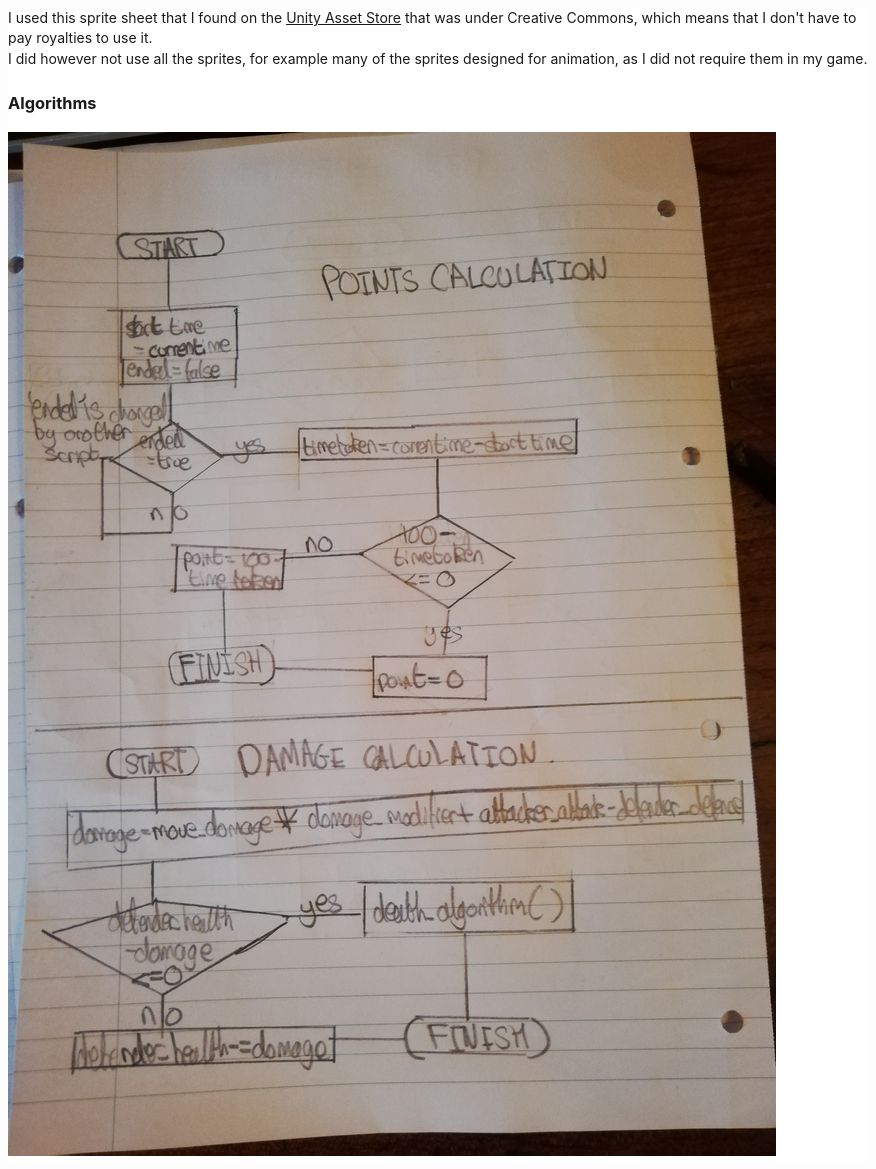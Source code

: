 I used this sprite sheet that I found on the [Unity Asset Store](https://assetstore.unity.com/packages/essentials/tutorial-projects/2d-roguelike-29825) that was under Creative Commons, which means that I don't have to pay royalties to use it.  
I did however not use all the sprites, for example many of the sprites designed for animation, as I did not require them in my game.

### Algorithms

![algorithm set 1](images/algorithmset1.jpg)